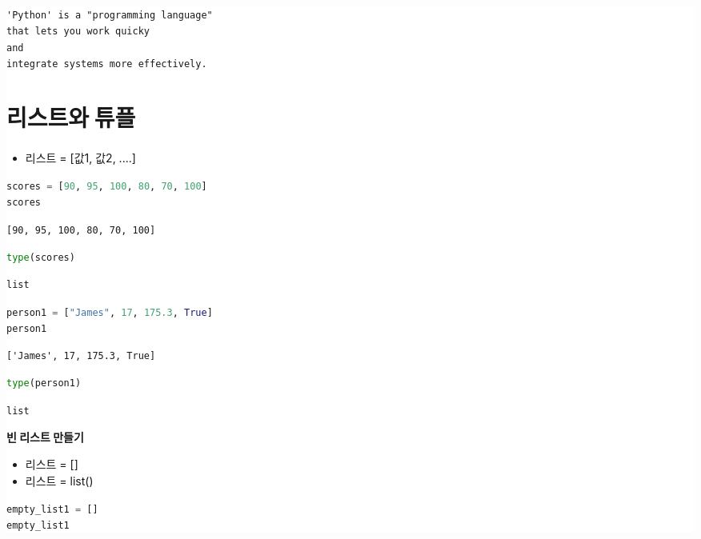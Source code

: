     'Python' is a "programming language"
    that lets you work quicky
    and
    integrate systems more effectively.
    

# 리스트와 튜플

- 리스트 = [값1, 값2, ....]


```python
scores = [90, 95, 100, 80, 70, 100]
scores
```




    [90, 95, 100, 80, 70, 100]




```python
type(scores)
```




    list




```python
person1 = ["James", 17, 175.3, True]
person1
```




    ['James', 17, 175.3, True]




```python
type(person1)
```




    list



**빈 리스트 만들기**

- 리스트 = []
- 리스트 = list()


```python
empty_list1 = []
empty_list1
```
